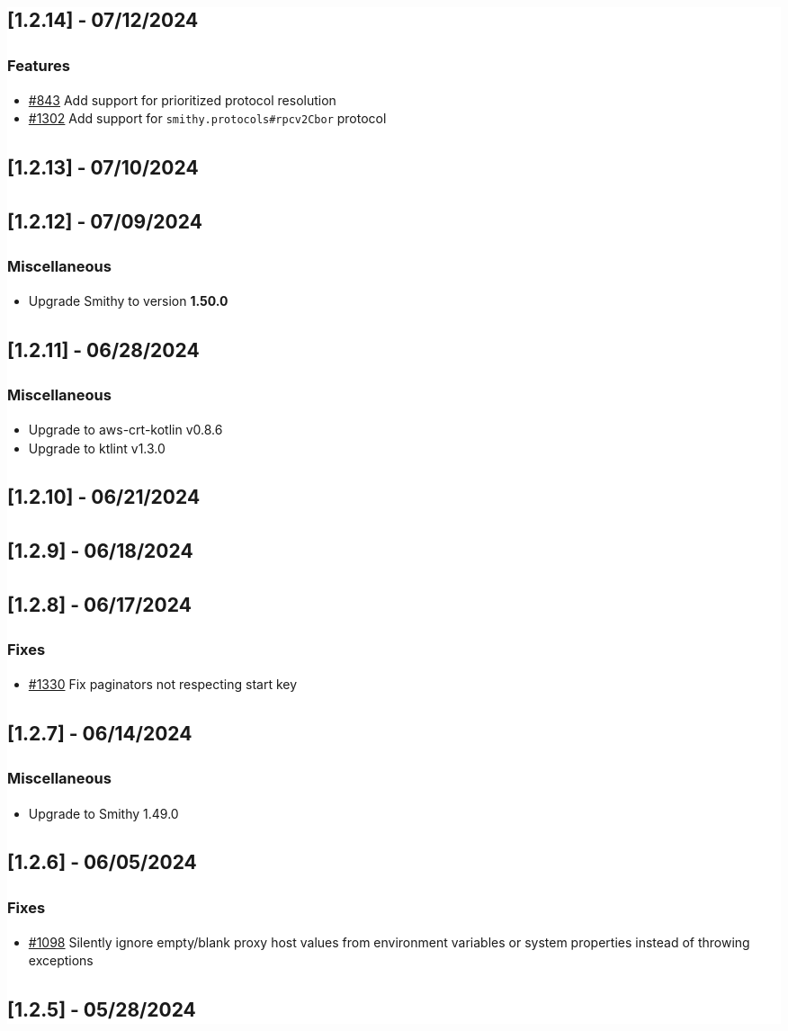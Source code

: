 ## [1.2.14] - 07/12/2024

### Features
* [#843](https://github.com/smithy-lang/smithy-kotlin/issues/843) Add support for prioritized protocol resolution
* [#1302](https://github.com/awslabs/aws-sdk-kotlin/issues/1302) Add support for `smithy.protocols#rpcv2Cbor` protocol

## [1.2.13] - 07/10/2024

## [1.2.12] - 07/09/2024

### Miscellaneous
* Upgrade Smithy to version **1.50.0**

## [1.2.11] - 06/28/2024

### Miscellaneous
* Upgrade to aws-crt-kotlin v0.8.6
* Upgrade to ktlint v1.3.0

## [1.2.10] - 06/21/2024

## [1.2.9] - 06/18/2024

## [1.2.8] - 06/17/2024

### Fixes
* [#1330](https://github.com/awslabs/aws-sdk-kotlin/issues/1330) Fix paginators not respecting start key

## [1.2.7] - 06/14/2024

### Miscellaneous
* Upgrade to Smithy 1.49.0

## [1.2.6] - 06/05/2024

### Fixes
* [#1098](https://github.com/smithy-lang/smithy-kotlin/issues/1098) Silently ignore empty/blank proxy host values from environment variables or system properties instead of throwing exceptions

## [1.2.5] - 05/28/2024
